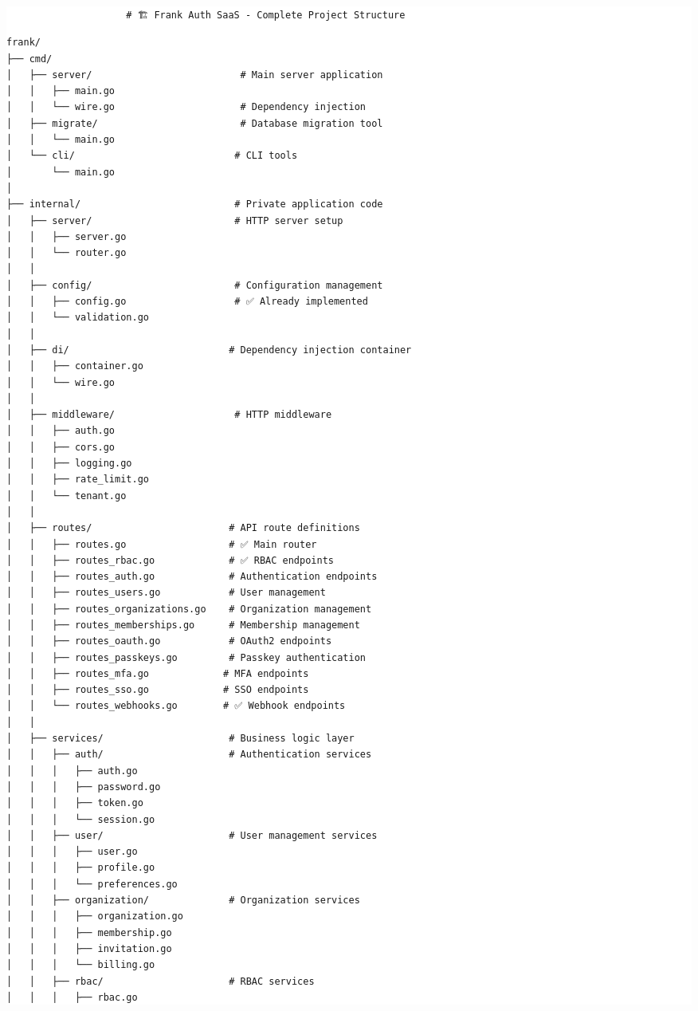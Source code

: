                          # 🏗️ Frank Auth SaaS - Complete Project Structure

```
frank/
├── cmd/
│   ├── server/                          # Main server application
│   │   ├── main.go
│   │   └── wire.go                      # Dependency injection
│   ├── migrate/                         # Database migration tool
│   │   └── main.go
│   └── cli/                            # CLI tools
│       └── main.go
│
├── internal/                           # Private application code
│   ├── server/                         # HTTP server setup
│   │   ├── server.go
│   │   └── router.go
│   │
│   ├── config/                         # Configuration management
│   │   ├── config.go                   # ✅ Already implemented
│   │   └── validation.go
│   │
│   ├── di/                            # Dependency injection container
│   │   ├── container.go
│   │   └── wire.go
│   │
│   ├── middleware/                     # HTTP middleware
│   │   ├── auth.go
│   │   ├── cors.go
│   │   ├── logging.go
│   │   ├── rate_limit.go
│   │   └── tenant.go
│   │
│   ├── routes/                        # API route definitions
│   │   ├── routes.go                  # ✅ Main router
│   │   ├── routes_rbac.go             # ✅ RBAC endpoints
│   │   ├── routes_auth.go             # Authentication endpoints
│   │   ├── routes_users.go            # User management
│   │   ├── routes_organizations.go    # Organization management
│   │   ├── routes_memberships.go      # Membership management
│   │   ├── routes_oauth.go            # OAuth2 endpoints
│   │   ├── routes_passkeys.go         # Passkey authentication
│   │   ├── routes_mfa.go             # MFA endpoints
│   │   ├── routes_sso.go             # SSO endpoints
│   │   └── routes_webhooks.go        # ✅ Webhook endpoints
│   │
│   ├── services/                      # Business logic layer
│   │   ├── auth/                      # Authentication services
│   │   │   ├── auth.go
│   │   │   ├── password.go
│   │   │   ├── token.go
│   │   │   └── session.go
│   │   ├── user/                      # User management services
│   │   │   ├── user.go
│   │   │   ├── profile.go
│   │   │   └── preferences.go
│   │   ├── organization/              # Organization services
│   │   │   ├── organization.go
│   │   │   ├── membership.go
│   │   │   ├── invitation.go
│   │   │   └── billing.go
│   │   ├── rbac/                      # RBAC services
│   │   │   ├── rbac.go
```